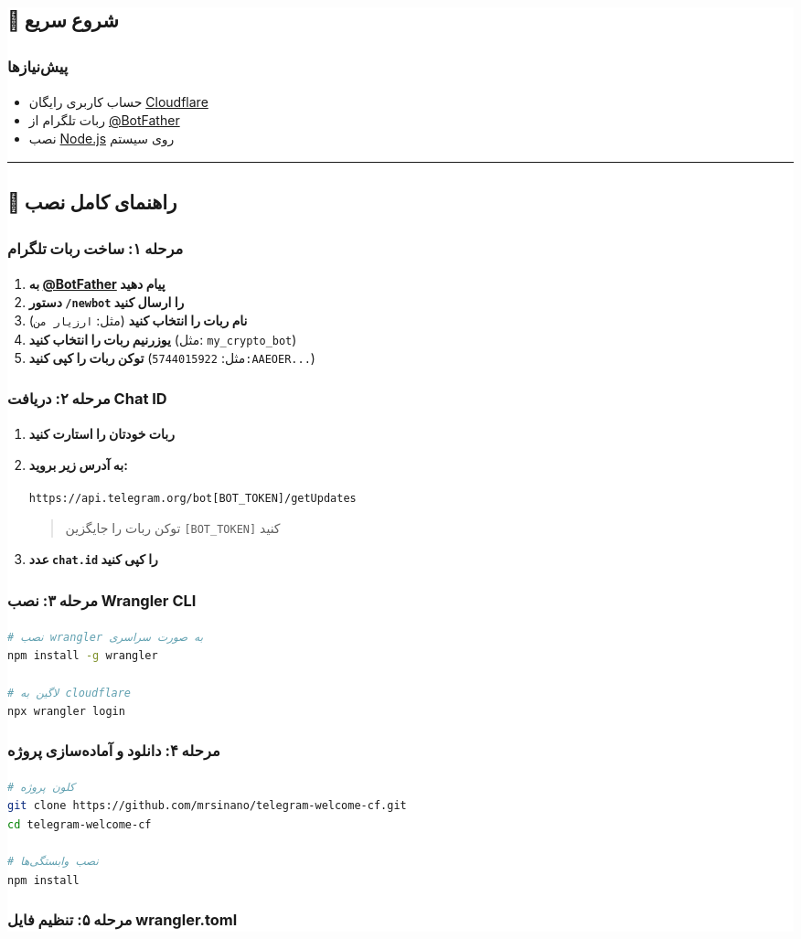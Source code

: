 ## 🚀 شروع سریع

### پیش‌نیازها
- حساب کاربری رایگان [Cloudflare](https://dash.cloudflare.com/sign-up)
- ربات تلگرام از [@BotFather](https://t.me/BotFather)
- نصب [Node.js](https://nodejs.org/) روی سیستم

---

## 📖 راهنمای کامل نصب

### مرحله ۱: ساخت ربات تلگرام

1. **به [@BotFather](https://t.me/BotFather) پیام دهید**
2. **دستور `/newbot` را ارسال کنید**
3. **نام ربات را انتخاب کنید** (مثل: `ارزیار من`)
4. **یوزرنیم ربات را انتخاب کنید** (مثل: `my_crypto_bot`)
5. **توکن ربات را کپی کنید** (مثل: `5744015922:AAEOER...`)

### مرحله ۲: دریافت Chat ID

1. **ربات خودتان را استارت کنید**
2. **به آدرس زیر بروید:**
   ```
   https://api.telegram.org/bot[BOT_TOKEN]/getUpdates
   ```
   > توکن ربات را جایگزین `[BOT_TOKEN]` کنید

3. **عدد `chat.id` را کپی کنید**

### مرحله ۳: نصب Wrangler CLI

```bash
# نصب wrangler به صورت سراسری
npm install -g wrangler

# لاگین به cloudflare
npx wrangler login
```

### مرحله ۴: دانلود و آماده‌سازی پروژه

```bash
# کلون پروژه
git clone https://github.com/mrsinano/telegram-welcome-cf.git
cd telegram-welcome-cf

# نصب وابستگی‌ها
npm install
```

### مرحله ۵: تنظیم فایل wrangler.toml
